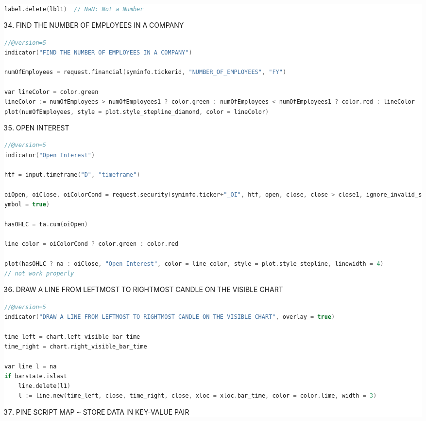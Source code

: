 ```c
label.delete(lbl1)  // NaN: Not a Number
```

34. FIND THE NUMBER OF EMPLOYEES IN A COMPANY

```c
//@version=5
indicator("FIND THE NUMBER OF EMPLOYEES IN A COMPANY")

numOfEmployees = request.financial(syminfo.tickerid, "NUMBER_OF_EMPLOYEES", "FY")

var lineColor = color.green
lineColor := numOfEmployees > numOfEmployees1 ? color.green : numOfEmployees < numOfEmployees1 ? color.red : lineColor
plot(numOfEmployees, style = plot.style_stepline_diamond, color = lineColor)
```

35. OPEN INTEREST

```c
//@version=5
indicator("Open Interest")

htf = input.timeframe("D", "timeframe")

oiOpen, oiClose, oiColorCond = request.security(syminfo.ticker+"_OI", htf, open, close, close > close1, ignore_invalid_symbol = true)

hasOHLC = ta.cum(oiOpen)

line_color = oiColorCond ? color.green : color.red

plot(hasOHLC ? na : oiClose, "Open Interest", color = line_color, style = plot.style_stepline, linewidth = 4)
// not work properly
```

36. DRAW A LINE FROM LEFTMOST TO RIGHTMOST CANDLE ON THE VISIBLE CHART

```c
//@version=5
indicator("DRAW A LINE FROM LEFTMOST TO RIGHTMOST CANDLE ON THE VISIBLE CHART", overlay = true)

time_left = chart.left_visible_bar_time
time_right = chart.right_visible_bar_time

var line l = na
if barstate.islast
    line.delete(l1)
    l := line.new(time_left, close, time_right, close, xloc = xloc.bar_time, color = color.lime, width = 3)
```

37. PINE SCRIPT MAP ~ STORE DATA IN KEY-VALUE PAIR
